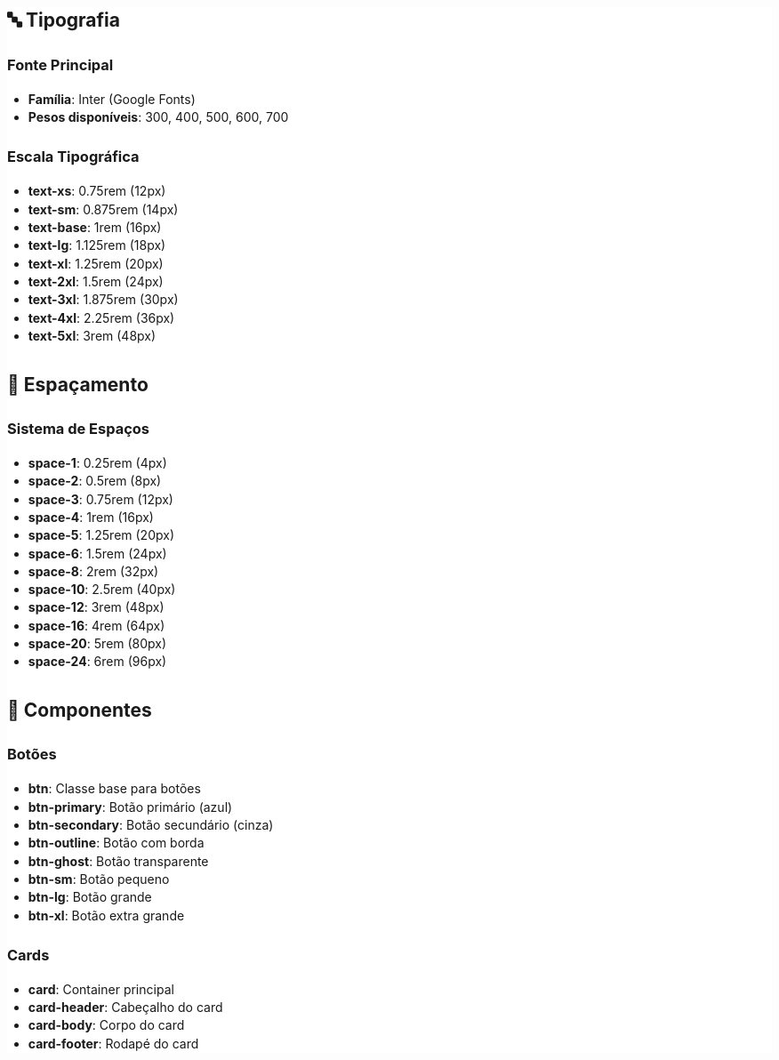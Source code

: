 ## 🔤 Tipografia

### Fonte Principal
- **Família**: Inter (Google Fonts)
- **Pesos disponíveis**: 300, 400, 500, 600, 700

### Escala Tipográfica
- **text-xs**: 0.75rem (12px)
- **text-sm**: 0.875rem (14px)
- **text-base**: 1rem (16px)
- **text-lg**: 1.125rem (18px)
- **text-xl**: 1.25rem (20px)
- **text-2xl**: 1.5rem (24px)
- **text-3xl**: 1.875rem (30px)
- **text-4xl**: 2.25rem (36px)
- **text-5xl**: 3rem (48px)

## 📐 Espaçamento

### Sistema de Espaços
- **space-1**: 0.25rem (4px)
- **space-2**: 0.5rem (8px)
- **space-3**: 0.75rem (12px)
- **space-4**: 1rem (16px)
- **space-5**: 1.25rem (20px)
- **space-6**: 1.5rem (24px)
- **space-8**: 2rem (32px)
- **space-10**: 2.5rem (40px)
- **space-12**: 3rem (48px)
- **space-16**: 4rem (64px)
- **space-20**: 5rem (80px)
- **space-24**: 6rem (96px)

## 🔘 Componentes

### Botões
- **btn**: Classe base para botões
- **btn-primary**: Botão primário (azul)
- **btn-secondary**: Botão secundário (cinza)
- **btn-outline**: Botão com borda
- **btn-ghost**: Botão transparente
- **btn-sm**: Botão pequeno
- **btn-lg**: Botão grande
- **btn-xl**: Botão extra grande

### Cards
- **card**: Container principal
- **card-header**: Cabeçalho do card
- **card-body**: Corpo do card
- **card-footer**: Rodapé do card
